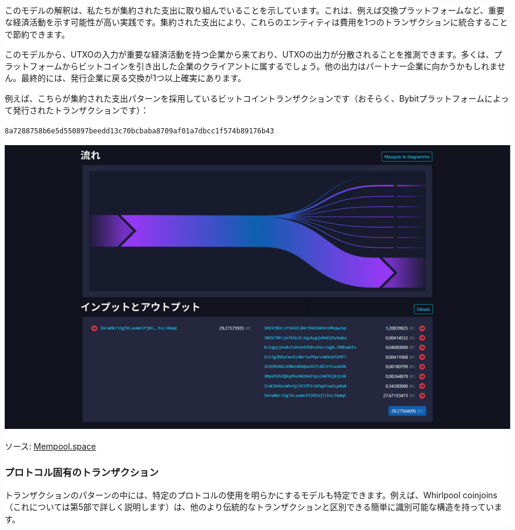 このモデルの解釈は、私たちが集約された支出に取り組んでいることを示しています。これは、例えば交換プラットフォームなど、重要な経済活動を示す可能性が高い実践です。集約された支出により、これらのエンティティは費用を1つのトランザクションに統合することで節約できます。

このモデルから、UTXOの入力が重要な経済活動を持つ企業から来ており、UTXOの出力が分散されることを推測できます。多くは、プラットフォームからビットコインを引き出した企業のクライアントに属するでしょう。他の出力はパートナー企業に向かうかもしれません。最終的には、発行企業に戻る交換が1つ以上確実にあります。

例えば、こちらが集約された支出パターンを採用しているビットコイントランザクションです（おそらく、Bybitプラットフォームによって発行されたトランザクションです）：

```plaintext
8a7288758b6e5d550897beedd13c70bcbaba8709af01a7dbcc1f574b89176b43
```

![BTC204](assets/ja/32/10.webp)

ソース: [Mempool.space](https://mempool.space/ja/tx/8a7288758b6e5d550897beedd13c70bcbaba8709af01a7dbcc1f574b89176b43)

### プロトコル固有のトランザクション

トランザクションのパターンの中には、特定のプロトコルの使用を明らかにするモデルも特定できます。例えば、Whirlpool coinjoins（これについては第5部で詳しく説明します）は、他のより伝統的なトランザクションと区別できる簡単に識別可能な構造を持っています。
